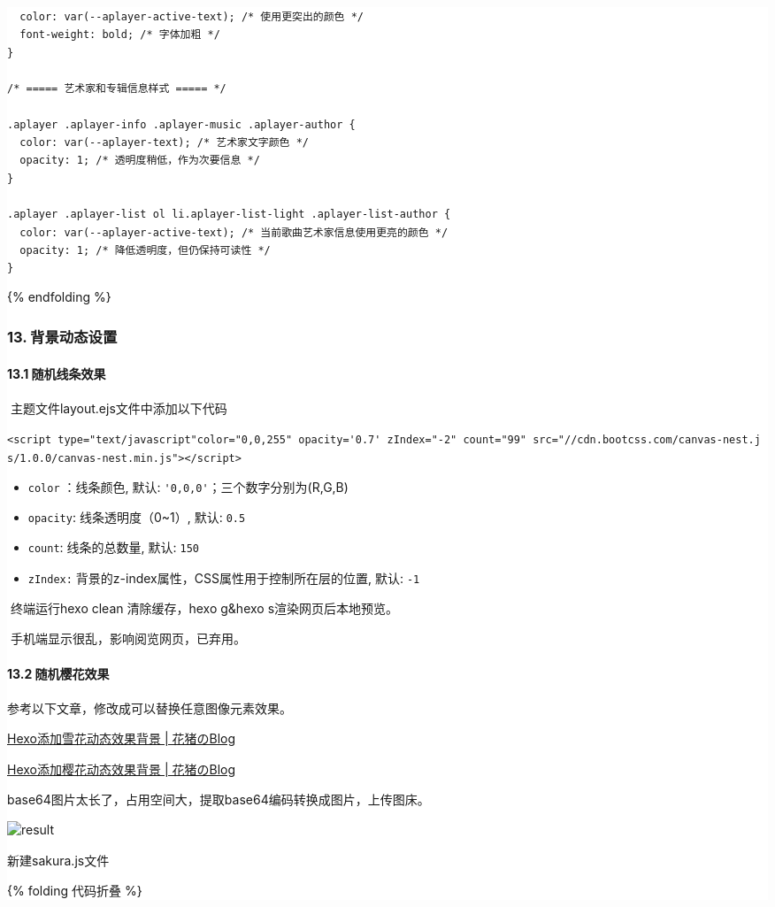 ```stylus aplayer.styl
  color: var(--aplayer-active-text); /* 使用更突出的颜色 */
  font-weight: bold; /* 字体加粗 */
}

/* ===== 艺术家和专辑信息样式 ===== */

.aplayer .aplayer-info .aplayer-music .aplayer-author {
  color: var(--aplayer-text); /* 艺术家文字颜色 */
  opacity: 1; /* 透明度稍低，作为次要信息 */
}

.aplayer .aplayer-list ol li.aplayer-list-light .aplayer-list-author {
  color: var(--aplayer-active-text); /* 当前歌曲艺术家信息使用更亮的颜色 */
  opacity: 1; /* 降低透明度，但仍保持可读性 */
}

```

{% endfolding %}

### 13. 背景动态设置

#### 13.1 随机线条效果

​	主题文件layout.ejs文件中添加以下代码

```ejs layout.ejs
<script type="text/javascript"color="0,0,255" opacity='0.7' zIndex="-2" count="99" src="//cdn.bootcss.com/canvas-nest.js/1.0.0/canvas-nest.min.js"></script>
```

- `color` ：线条颜色, 默认: `'0,0,0'`；三个数字分别为(R,G,B)


- `opacity`: 线条透明度（0~1）, 默认: `0.5`
- `count`: 线条的总数量, 默认: `150`
- `zIndex:` 背景的z-index属性，CSS属性用于控制所在层的位置, 默认: `-1`

​	终端运行hexo clean 清除缓存，hexo g&hexo s渲染网页后本地预览。

​	手机端显示很乱，影响阅览网页，已弃用。

#### 13.2 随机樱花效果

参考以下文章，修改成可以替换任意图像元素效果。

[Hexo添加雪花动态效果背景 | 花猪のBlog](https://cnhuazhu.top/butterfly/2021/02/24/Hexo魔改/Hexo添加雪花动态效果背景/)

[Hexo添加樱花动态效果背景 | 花猪のBlog](https://cnhuazhu.top/butterfly/2021/02/19/Hexo魔改/Hexo添加樱花动态效果背景/)

base64图片太长了，占用空间大，提取base64编码转换成图片，上传图床。

![result](https://u.sam7.top/2NkzEk)

新建sakura.js文件

{% folding 代码折叠 %}
